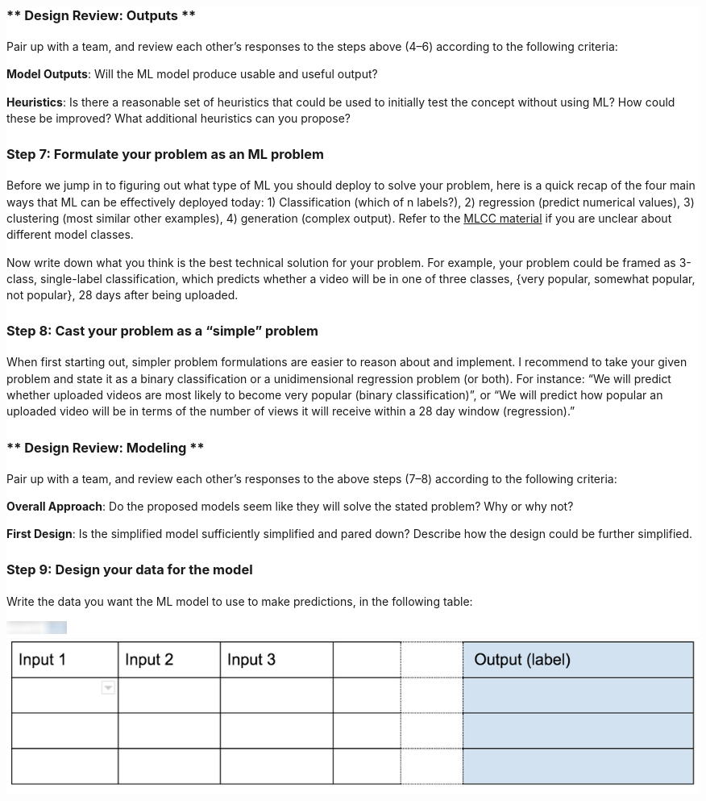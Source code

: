 ### ** Design Review: Outputs **

Pair up with a team, and review each other’s responses to the steps above (4–6) according to the following criteria:

**Model Outputs**: Will the ML model produce usable and useful output?

**Heuristics**: Is there a reasonable set of heuristics that could be used to initially test the concept without using ML? How could these be improved? What additional heuristics can you propose?

### Step 7: Formulate your problem as an ML problem

Before we jump in to figuring out what type of ML you should deploy to solve your problem, here is a quick recap of the four main ways that ML can be effectively deployed today: 1) Classification (which of n labels?), 2) regression (predict numerical values), 3) clustering (most similar other examples), 4) generation (complex output). Refer to the [MLCC material](https://developers.google.com/machine-learning/crash-course/framing) if you are unclear about different model classes.

Now write down what you think is the best technical solution for your problem. For example, your problem could be framed as 3-class, single-label classification, which predicts whether a video will be in one of three classes, {very popular, somewhat popular, not popular}, 28 days after being uploaded.

### Step 8: Cast your problem as a “simple” problem

When first starting out, simpler problem formulations are easier to reason about and implement. I recommend to take your given problem and state it as a binary classification or a unidimensional regression problem (or both). For instance: “We will predict whether uploaded videos are most likely to become very popular (binary classification)”, or “We will predict how popular an uploaded video will be in terms of the number of views it will receive within a 28 day window (regression).”

### ** Design Review: Modeling **

Pair up with a team, and review each other’s responses to the above steps (7–8) according to the following criteria:

**Overall Approach**: Do the proposed models seem like they will solve the stated problem? Why or why not?

**First Design**: Is the simplified model sufficiently simplified and pared down? Describe how the design could be further simplified.

### Step 9: Design your data for the model

Write the data you want the ML model to use to make predictions, in the following table:

![](../_resources/9f230122c0c334295d615dbec44019a6.png)![1*miqA-UAXZK_ByjLHSLKG_w.png](../_resources/46d9f370d2acc92436489ab49b28f12c.png)
